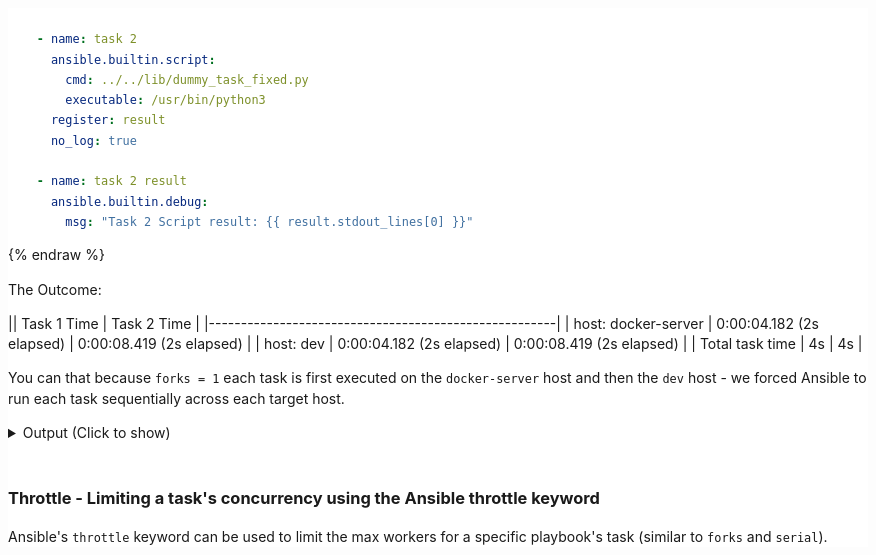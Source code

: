 ```yaml

    - name: task 2
      ansible.builtin.script:
        cmd: ../../lib/dummy_task_fixed.py
        executable: /usr/bin/python3 
      register: result
      no_log: true

    - name: task 2 result
      ansible.builtin.debug:
        msg: "Task 2 Script result: {{ result.stdout_lines[0] }}"
```
{% endraw %}

The Outcome:

|| Task 1 Time | Task 2 Time |
|------------------------------------------------------|
| host: docker-server | 0:00:04.182 (2s elapsed) | 0:00:08.419 (2s elapsed) |
| host: dev | 0:00:04.182 (2s elapsed) | 0:00:08.419 (2s elapsed) |
| Total task time | 4s | 4s |

You can that because ```forks = 1``` each task is first executed on the ```docker-server``` host and then the ```dev``` host - we forced Ansible to run each task sequentially across each target host.  

<details><summary>Output (Click to show)</summary></details>

<br/>




### Throttle - Limiting a task's concurrency using the Ansible throttle keyword
Ansible's ```throttle``` keyword can be used to limit the max workers for a specific playbook's task (similar to ```forks``` and ```serial```).
